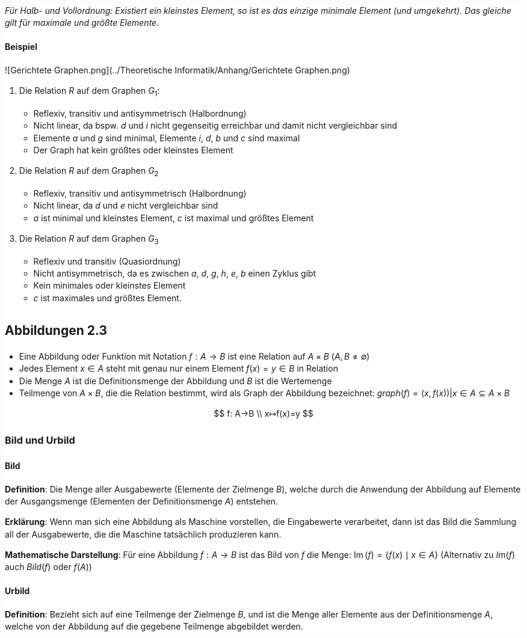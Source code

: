 *Für Halb- und Vollordnung: Existiert ein kleinstes Element, so ist es das einzige minimale Element (und umgekehrt). Das gleiche gilt für maximale und größte Elemente.*

#### Beispiel
![Gerichtete Graphen.png](../Theoretische Informatik/Anhang/Gerichtete Graphen.png)

1. Die Relation $R$ auf dem Graphen $G_1$:
	- Reflexiv, transitiv und antisymmetrisch (Halbordnung)
	- Nicht linear, da bspw. $d$ und $i$ nicht gegenseitig erreichbar und damit nicht vergleichbar sind
	- Elemente $a$ und $g$ sind minimal, Elemente $i$, $d$, $b$ und $c$ sind maximal
	- Der Graph hat kein größtes oder kleinstes Element

2. Die Relation $R$ auf dem Graphen $G_2$
	- Reflexiv, transitiv und antisymmetrisch (Halbordnung)
	- Nicht linear, da $d$ und $e$ nicht vergleichbar sind
	- $a$ ist minimal und kleinstes Element, $c$ ist maximal und größtes Element

3. Die Relation $R$ auf dem Graphen $G_3$
	- Reflexiv und transitiv (Quasiordnung)
	- Nicht antisymmetrisch, da es zwischen $a$, $d$, $g$, $h$, $e$, $b$ einen Zyklus gibt
	- Kein minimales oder kleinstes Element
	- $c$ ist maximales und größtes Element.

## Abbildungen 2.3
- Eine Abbildung oder Funktion mit Notation $f : A→B$ ist eine Relation auf $A×B$ ($A,B≠∅$)
- Jedes Element $x∈A$ steht mit genau nur einem Element $f(x) = y ∈ B$ in Relation
- Die Menge $A$ ist die Definitionsmenge der Abbildung und $B$ ist die Wertemenge
- Teilmenge von $A×B$, die die Relation bestimmt, wird als Graph der Abbildung bezeichnet: $graph(f) = {(x,f(x)) |x∈A }⊆A×B$

$$
f: A→B \\
x↦f(x)=y
$$

### Bild und Urbild
#### Bild
**Definition**: Die Menge aller Ausgabewerte (Elemente der Zielmenge $B$), welche durch die Anwendung der Abbildung auf Elemente der Ausgangsmenge (Elementen der Definitionsmenge $A$) entstehen.

**Erklärung**: Wenn man sich eine Abbildung als Maschine vorstellen, die Eingabewerte verarbeitet, dann ist das Bild die Sammlung all der Ausgabewerte, die die Maschine tatsächlich produzieren kann.

**Mathematische Darstellung**: Für eine Abbildung $f: A \rightarrow B$ ist das Bild von $f$ die Menge: $\operatorname{Im}(f) = \{ f(x) \mid x \in A \}$ (Alternativ zu $Im(f)$ auch $Bild(f)$ oder $f(A)$)

#### Urbild
**Definition**: Bezieht sich auf eine Teilmenge der Zielmenge $B$, und ist die Menge aller Elemente aus der Definitionsmenge $A$, welche von der Abbildung auf die gegebene Teilmenge abgebildet werden.

